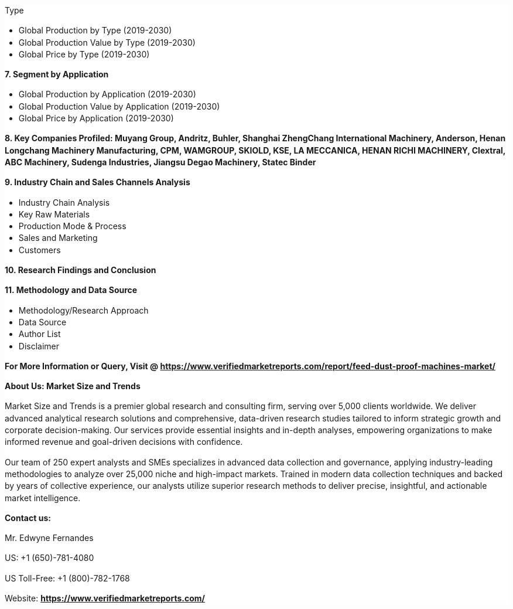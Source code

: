 Type</strong></p><ul><li>Global Production by Type (2019-2030)</li><li>Global Production Value by Type (2019-2030)</li><li>Global Price by Type (2019-2030)</li></ul><p><strong>7. Segment by Application</strong></p><ul><li>Global Production by Application (2019-2030)</li><li>Global Production Value by Application (2019-2030)</li><li>Global Price by Application (2019-2030)</li></ul><p><strong>8. Key Companies Profiled: Muyang Group, Andritz, Buhler, Shanghai ZhengChang International Machinery, Anderson, Henan Longchang Machinery Manufacturing, CPM, WAMGROUP, SKIOLD, KSE, LA MECCANICA, HENAN RICHI MACHINERY, Clextral, ABC Machinery, Sudenga Industries, Jiangsu Degao Machinery, Statec Binder</strong></p><p><strong>9. Industry Chain and Sales Channels Analysis</strong></p><ul><li>Industry Chain Analysis</li><li>Key Raw Materials</li><li>Production Mode &amp; Process</li><li>Sales and Marketing</li><li>Customers</li></ul><p><strong>10. Research Findings and Conclusion</strong></p><p><strong>11. Methodology and Data Source</strong></p><ul><li>Methodology/Research Approach</li><li>Data Source</li><li>Author List</li><li>Disclaimer</li></ul></p><p><strong>For More Information or Query, Visit @ <a href="https://www.verifiedmarketreports.com/report/feed-dust-proof-machines-market/">https://www.verifiedmarketreports.com/report/feed-dust-proof-machines-market/</a></strong></p><p><strong>About Us: Market Size and Trends</strong></p><p>Market Size and Trends is a premier global research and consulting firm, serving over 5,000 clients worldwide. We deliver advanced analytical research solutions and comprehensive, data-driven research studies tailored to inform strategic growth and corporate decision-making. Our services provide essential insights and in-depth analyses, empowering organizations to make informed revenue and goal-driven decisions with confidence.</p><p>Our team of 250 expert analysts and SMEs specializes in advanced data collection and governance, applying industry-leading methodologies to analyze over 25,000 niche and high-impact markets. Trained in modern data collection techniques and backed by years of collective experience, our analysts utilize superior research methods to deliver precise, insightful, and actionable market intelligence.</p><p><strong>Contact us:</strong></p><p>Mr. Edwyne Fernandes</p><p>US: +1 (650)-781-4080</p><p>US Toll-Free: +1 (800)-782-1768</p><p>Website: <strong><a href="https://www.verifiedmarketreports.com/">https://www.verifiedmarketreports.com/</a></strong></p>
